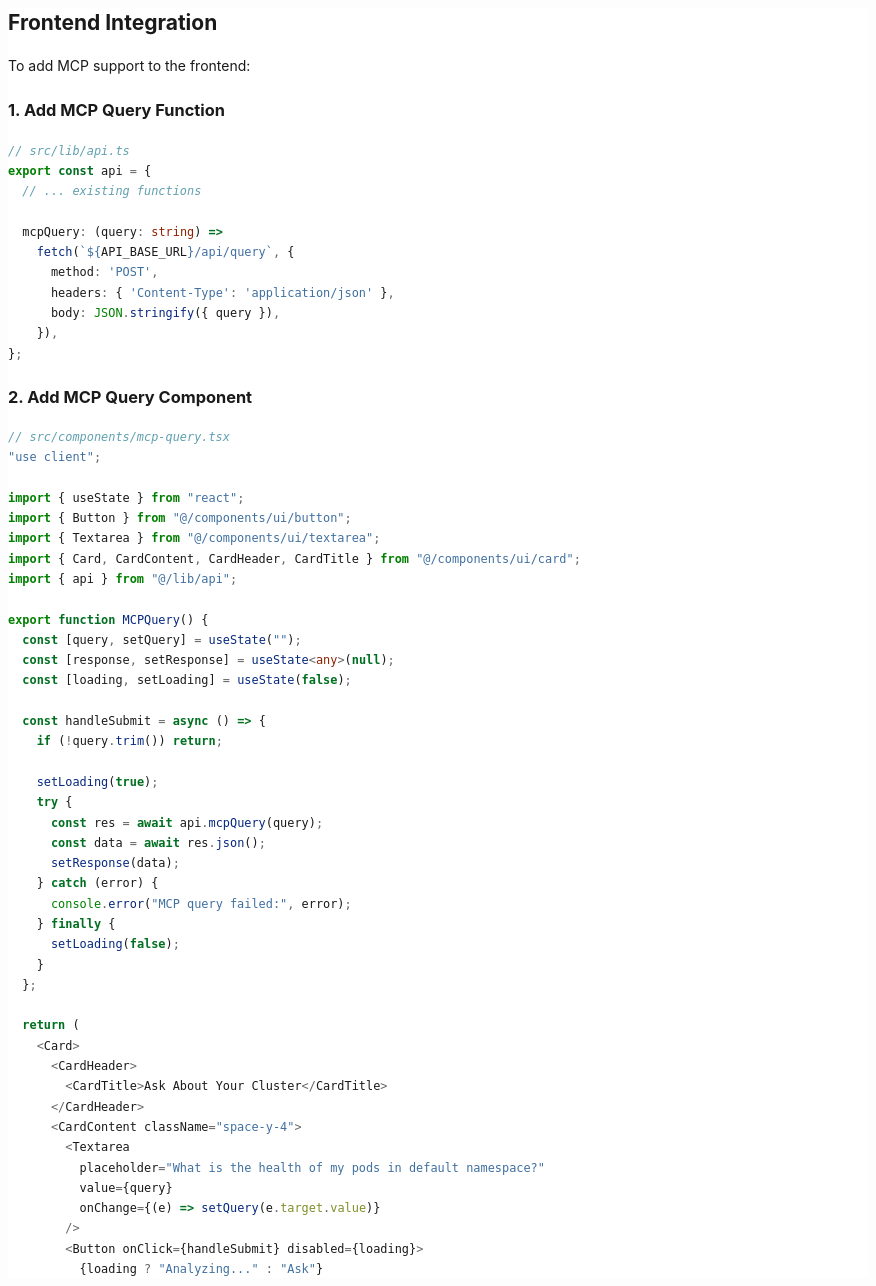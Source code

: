 ## Frontend Integration

To add MCP support to the frontend:

### 1. Add MCP Query Function
```typescript
// src/lib/api.ts
export const api = {
  // ... existing functions
  
  mcpQuery: (query: string) =>
    fetch(`${API_BASE_URL}/api/query`, {
      method: 'POST',
      headers: { 'Content-Type': 'application/json' },
      body: JSON.stringify({ query }),
    }),
};
```

### 2. Add MCP Query Component
```typescript
// src/components/mcp-query.tsx
"use client";

import { useState } from "react";
import { Button } from "@/components/ui/button";
import { Textarea } from "@/components/ui/textarea";
import { Card, CardContent, CardHeader, CardTitle } from "@/components/ui/card";
import { api } from "@/lib/api";

export function MCPQuery() {
  const [query, setQuery] = useState("");
  const [response, setResponse] = useState<any>(null);
  const [loading, setLoading] = useState(false);

  const handleSubmit = async () => {
    if (!query.trim()) return;
    
    setLoading(true);
    try {
      const res = await api.mcpQuery(query);
      const data = await res.json();
      setResponse(data);
    } catch (error) {
      console.error("MCP query failed:", error);
    } finally {
      setLoading(false);
    }
  };

  return (
    <Card>
      <CardHeader>
        <CardTitle>Ask About Your Cluster</CardTitle>
      </CardHeader>
      <CardContent className="space-y-4">
        <Textarea
          placeholder="What is the health of my pods in default namespace?"
          value={query}
          onChange={(e) => setQuery(e.target.value)}
        />
        <Button onClick={handleSubmit} disabled={loading}>
          {loading ? "Analyzing..." : "Ask"}
```